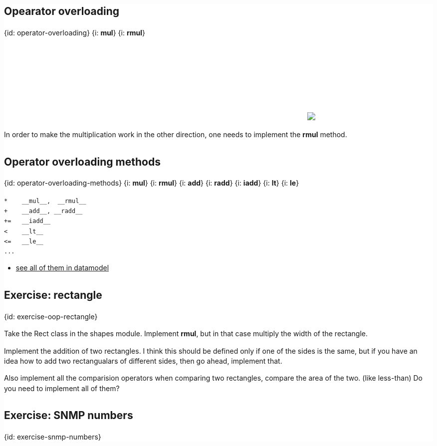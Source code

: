 
## Opearator overloading
{id: operator-overloading}
{i: __mul__}
{i: __rmul__}

![](examples/advanced/rect/shapes.py)
![](examples/advanced/rect/rect.py)
![](examples/advanced/rect/rect.out)

In order to make the multiplication work in the other direction, one needs to implement the __rmul__ method.

## Operator overloading methods
{id: operator-overloading-methods}
{i: __mul__}
{i: __rmul__}
{i: __add__}
{i: __radd__}
{i: __iadd__}
{i: __lt__}
{i: __le__}

```
*    __mul__,  __rmul__
+    __add__, __radd__
+=   __iadd__
<    __lt__
<=   __le__
...
```

* [see all of them in datamodel](https://docs.python.org/reference/datamodel.html)


## Exercise: rectangle
{id: exercise-oop-rectangle}


Take the Rect class in the shapes module. Implement __rmul__, but in that case multiply the width of the rectangle.

Implement the addition of two rectangles. I think this should be defined only if one of the sides is the same,
but if you have an idea how to add two rectangualars of different sides, then go ahead, implement that.

Also implement all the comparision operators when comparing two rectangles, compare the area of the two. (like less-than)
Do you need to implement all of them?


## Exercise: SNMP numbers
{id: exercise-snmp-numbers}

